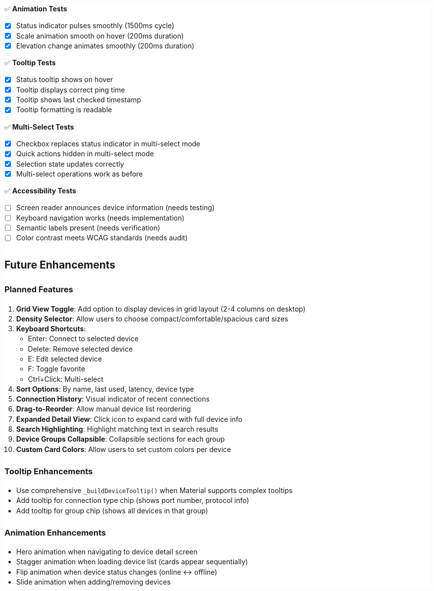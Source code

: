 ✅ **Animation Tests**
- [x] Status indicator pulses smoothly (1500ms cycle)
- [x] Scale animation smooth on hover (200ms duration)
- [x] Elevation change animates smoothly (200ms duration)

✅ **Tooltip Tests**
- [x] Status tooltip shows on hover
- [x] Tooltip displays correct ping time
- [x] Tooltip shows last checked timestamp
- [x] Tooltip formatting is readable

✅ **Multi-Select Tests**
- [x] Checkbox replaces status indicator in multi-select mode
- [x] Quick actions hidden in multi-select mode
- [x] Selection state updates correctly
- [x] Multi-select operations work as before

✅ **Accessibility Tests**
- [ ] Screen reader announces device information (needs testing)
- [ ] Keyboard navigation works (needs implementation)
- [ ] Semantic labels present (needs verification)
- [ ] Color contrast meets WCAG standards (needs audit)

## Future Enhancements

### Planned Features
1. **Grid View Toggle**: Add option to display devices in grid layout (2-4 columns on desktop)
2. **Density Selector**: Allow users to choose compact/comfortable/spacious card sizes
3. **Keyboard Shortcuts**: 
   - Enter: Connect to selected device
   - Delete: Remove selected device
   - E: Edit selected device
   - F: Toggle favorite
   - Ctrl+Click: Multi-select
4. **Sort Options**: By name, last used, latency, device type
5. **Connection History**: Visual indicator of recent connections
6. **Drag-to-Reorder**: Allow manual device list reordering
7. **Expanded Detail View**: Click icon to expand card with full device info
8. **Search Highlighting**: Highlight matching text in search results
9. **Device Groups Collapsible**: Collapsible sections for each group
10. **Custom Card Colors**: Allow users to set custom colors per device

### Tooltip Enhancements
- Use comprehensive `_buildDeviceTooltip()` when Material supports complex tooltips
- Add tooltip for connection type chip (shows port number, protocol info)
- Add tooltip for group chip (shows all devices in that group)

### Animation Enhancements
- Hero animation when navigating to device detail screen
- Stagger animation when loading device list (cards appear sequentially)
- Flip animation when device status changes (online ↔ offline)
- Slide animation when adding/removing devices
